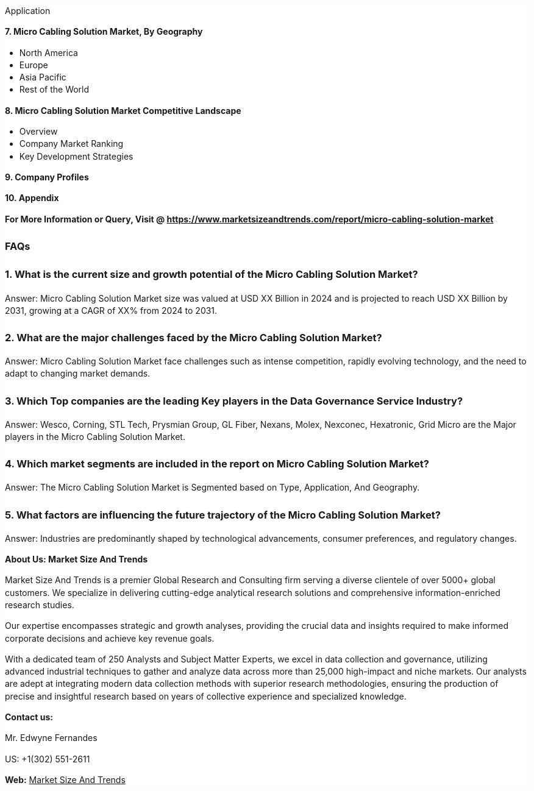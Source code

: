 Application</span></strong></p></div><div class="" data-test-id=""><p><strong><span class="">7. Micro Cabling Solution Market, By Geography</span></strong></p></div><div class="" data-test-id=""><ul><li><span class="">North America</span></li><li><span class="">Europe</span></li><li><span class="">Asia Pacific</span></li><li><span class="">Rest of the World</span></li></ul></div><div class="" data-test-id=""><p><strong><span class="">8. Micro Cabling Solution Market Competitive Landscape</span></strong></p></div><div class="" data-test-id=""><ul><li><span class="">Overview</span></li><li><span class="">Company Market Ranking</span></li><li><span class="">Key Development Strategies</span></li></ul></div><div class="" data-test-id=""><p><strong><span class="">9. Company Profiles</span></strong></p></div><div class="" data-test-id=""><p><strong><span class="">10. Appendix</span></strong></p></div><div class="" data-test-id=""><p><strong><span class="">For More Information or Query, Visit @ <a href="https://www.marketsizeandtrends.com/report/micro-cabling-solution-market" target="_blank">https://www.marketsizeandtrends.com/report/micro-cabling-solution-market</a></span></strong></p></div><div class="" data-test-id=""><div class="article-main__content" data-test-id="publishing-text-block"><h3><strong><span class="">FAQs</span></strong></h3></div><div class="article-main__content" data-test-id="publishing-text-block"><h3><span class="">1. What is the current size and growth potential of the Micro Cabling Solution Market?</span></h3></div><div class="article-main__content" data-test-id="publishing-text-block"><p><span class="font-[700]">Answer</span><span class="">: Micro Cabling Solution Market size was valued at USD XX Billion in 2024 and is projected to reach USD XX Billion by 2031, growing at a CAGR of XX% from 2024 to 2031.</span></p></div><div class="article-main__content" data-test-id="publishing-text-block"><h3><span class="">2. What are the major challenges faced by the Micro Cabling Solution Market?</span></h3></div><div class="article-main__content" data-test-id="publishing-text-block"><p><span class="font-[700]">Answer</span><span class="">: Micro Cabling Solution Market face challenges such as intense competition, rapidly evolving technology, and the need to adapt to changing market demands.</span></p></div><div class="article-main__content" data-test-id="publishing-text-block"><h3><span class="">3. Which Top companies are the leading Key players in the Data Governance Service Industry?</span></h3></div><div class="article-main__content" data-test-id="publishing-text-block"><p><span class="font-[700]">Answer</span><span class="">: Wesco, Corning, STL Tech, Prysmian Group, GL Fiber, Nexans, Molex, Nexconec, Hexatronic, Grid Micro are the Major players in the Micro Cabling Solution Market.</span></p></div><div class="article-main__content" data-test-id="publishing-text-block"><h3><span class="">4. Which market segments are included in the report on Micro Cabling Solution Market?</span></h3></div><div class="article-main__content" data-test-id="publishing-text-block"><p><span class="font-[700]">Answer</span><span class="">: The Micro Cabling Solution Market is Segmented based on Type, Application, And Geography.</span></p></div><div class="article-main__content" data-test-id="publishing-text-block"><h3><span class="">5. What factors are influencing the future trajectory of the Micro Cabling Solution Market?</span></h3></div><div class="article-main__content" data-test-id="publishing-text-block"><p><span class="font-[700]">Answer:</span><span class="">&nbsp;Industries are predominantly shaped by technological advancements, consumer preferences, and regulatory changes.</span></p></div><p><strong><span class="">About Us: Market Size And Trends</span></strong></p></div><div class="" data-test-id=""><p><span class="">Market Size And Trends is a premier Global Research and Consulting firm serving a diverse clientele of over 5000+ global customers. We specialize in delivering cutting-edge analytical research solutions and comprehensive information-enriched research studies.</span></p></div><div class="" data-test-id=""><p><span class="">Our expertise encompasses strategic and growth analyses, providing the crucial data and insights required to make informed corporate decisions and achieve key revenue goals.</span></p></div><div class="" data-test-id=""><p><span class="">With a dedicated team of 250 Analysts and Subject Matter Experts, we excel in data collection and governance, utilizing advanced industrial techniques to gather and analyze data across more than 25,000 high-impact and niche markets. Our analysts are adept at integrating modern data collection methods with superior research methodologies, ensuring the production of precise and insightful research based on years of collective experience and specialized knowledge.</span></p></div><div class="" data-test-id=""><p><strong><span class="">Contact us:</span></strong></p></div><div class="" data-test-id=""><p><span class="">Mr. Edwyne Fernandes</span></p></div><div class="" data-test-id=""><p><span class="">US: +1(302) 551-2611<br /></span></p><p><span class=""><strong>Web:</strong> <a href="https://www.marketsizeandtrends.com/" target="_blank">Market Size And Trends</a></span></p></div>
